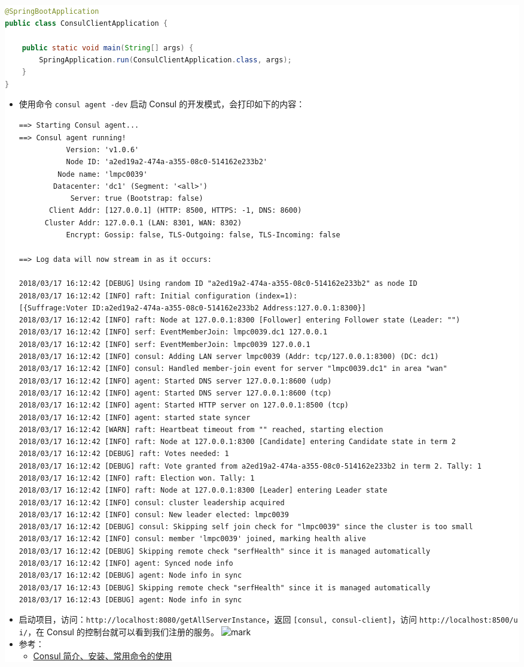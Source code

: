   ```java
  @SpringBootApplication
  public class ConsulClientApplication {

      public static void main(String[] args) {
          SpringApplication.run(ConsulClientApplication.class, args);
      }
  }  
  ```
- 使用命令 `consul agent -dev` 启动 Consul 的开发模式，会打印如下的内容：
  ```
  ==> Starting Consul agent...
  ==> Consul agent running!
             Version: 'v1.0.6'
             Node ID: 'a2ed19a2-474a-a355-08c0-514162e233b2'
           Node name: 'lmpc0039'
          Datacenter: 'dc1' (Segment: '<all>')
              Server: true (Bootstrap: false)
         Client Addr: [127.0.0.1] (HTTP: 8500, HTTPS: -1, DNS: 8600)
        Cluster Addr: 127.0.0.1 (LAN: 8301, WAN: 8302)
             Encrypt: Gossip: false, TLS-Outgoing: false, TLS-Incoming: false

  ==> Log data will now stream in as it occurs:

  2018/03/17 16:12:42 [DEBUG] Using random ID "a2ed19a2-474a-a355-08c0-514162e233b2" as node ID
  2018/03/17 16:12:42 [INFO] raft: Initial configuration (index=1):
  [{Suffrage:Voter ID:a2ed19a2-474a-a355-08c0-514162e233b2 Address:127.0.0.1:8300}]
  2018/03/17 16:12:42 [INFO] raft: Node at 127.0.0.1:8300 [Follower] entering Follower state (Leader: "")
  2018/03/17 16:12:42 [INFO] serf: EventMemberJoin: lmpc0039.dc1 127.0.0.1
  2018/03/17 16:12:42 [INFO] serf: EventMemberJoin: lmpc0039 127.0.0.1
  2018/03/17 16:12:42 [INFO] consul: Adding LAN server lmpc0039 (Addr: tcp/127.0.0.1:8300) (DC: dc1)
  2018/03/17 16:12:42 [INFO] consul: Handled member-join event for server "lmpc0039.dc1" in area "wan"
  2018/03/17 16:12:42 [INFO] agent: Started DNS server 127.0.0.1:8600 (udp)
  2018/03/17 16:12:42 [INFO] agent: Started DNS server 127.0.0.1:8600 (tcp)
  2018/03/17 16:12:42 [INFO] agent: Started HTTP server on 127.0.0.1:8500 (tcp)
  2018/03/17 16:12:42 [INFO] agent: started state syncer
  2018/03/17 16:12:42 [WARN] raft: Heartbeat timeout from "" reached, starting election
  2018/03/17 16:12:42 [INFO] raft: Node at 127.0.0.1:8300 [Candidate] entering Candidate state in term 2
  2018/03/17 16:12:42 [DEBUG] raft: Votes needed: 1
  2018/03/17 16:12:42 [DEBUG] raft: Vote granted from a2ed19a2-474a-a355-08c0-514162e233b2 in term 2. Tally: 1
  2018/03/17 16:12:42 [INFO] raft: Election won. Tally: 1
  2018/03/17 16:12:42 [INFO] raft: Node at 127.0.0.1:8300 [Leader] entering Leader state
  2018/03/17 16:12:42 [INFO] consul: cluster leadership acquired
  2018/03/17 16:12:42 [INFO] consul: New leader elected: lmpc0039
  2018/03/17 16:12:42 [DEBUG] consul: Skipping self join check for "lmpc0039" since the cluster is too small
  2018/03/17 16:12:42 [INFO] consul: member 'lmpc0039' joined, marking health alive
  2018/03/17 16:12:42 [DEBUG] Skipping remote check "serfHealth" since it is managed automatically
  2018/03/17 16:12:42 [INFO] agent: Synced node info
  2018/03/17 16:12:42 [DEBUG] agent: Node info in sync
  2018/03/17 16:12:43 [DEBUG] Skipping remote check "serfHealth" since it is managed automatically
  2018/03/17 16:12:43 [DEBUG] agent: Node info in sync  
  ```
- 启动项目，访问：`http://localhost:8080/getAllServerInstance`，返回 `[consul, consul-client]`，访问 `http://localhost:8500/ui/`，在 Consul 的控制台就可以看到我们注册的服务。
  ![mark](http://image.leeyom.top/blog/180317/li0ddJj0jg.png)
- 参考：
  - [Consul 简介、安装、常用命令的使用](http://blog.csdn.net/u010046908/article/details/61916389)